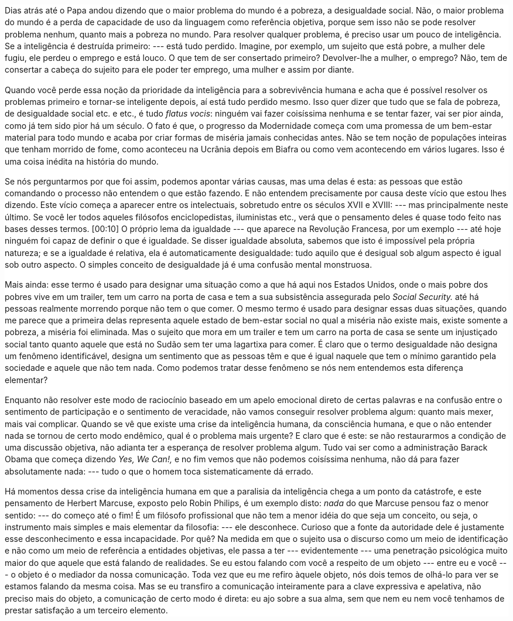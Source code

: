 Dias atrás até o Papa andou dizendo que o maior problema do mundo é a pobreza, a desigualdade social. Não, o maior problema do mundo é a perda de capacidade de uso da linguagem como referência objetiva, porque sem isso não se pode resolver problema nenhum, quanto mais a pobreza no mundo. Para resolver qualquer problema, é preciso usar um pouco de inteligência. Se a inteligência é destruída primeiro: --- está tudo perdido. Imagine, por exemplo, um sujeito que está pobre, a mulher dele fugiu, ele perdeu o emprego e está louco. O que tem de ser consertado primeiro? Devolver-lhe a mulher, o emprego? Não, tem de consertar a cabeça do sujeito para ele poder ter emprego, uma mulher e assim por diante.

Quando você perde essa noção da prioridade da inteligência para a sobrevivência humana e acha que é possível resolver os problemas primeiro e tornar-se inteligente depois, aí está tudo perdido mesmo. Isso quer dizer que tudo que se fala de pobreza, de desigualdade social etc. e etc., é tudo *flatus vocis*: ninguém vai fazer coisíssima nenhuma e se tentar fazer, vai ser pior ainda, como já tem sido pior há um século. O fato é que, o progresso da Modernidade começa com uma promessa de um bem-estar material para todo mundo e acaba por criar formas de miséria jamais conhecidas antes. Não se tem noção de populações inteiras que tenham morrido de fome, como aconteceu na Ucrânia depois em Biafra ou como vem acontecendo em vários lugares. Isso é uma coisa inédita na história do mundo.

Se nós perguntarmos por que foi assim, podemos apontar várias causas, mas uma delas é esta: as pessoas que estão comandando o processo não entendem o que estão fazendo. E não entendem precisamente por causa deste vício que estou lhes dizendo. Este vício começa a aparecer entre os intelectuais, sobretudo entre os séculos XVII e XVIII: --- mas principalmente neste último. Se você ler todos aqueles filósofos enciclopedistas, iluministas etc., verá que o pensamento deles é quase todo feito nas bases desses termos. \[00:10\] O próprio lema da igualdade --- que aparece na Revolução Francesa, por um exemplo --- até hoje ninguém foi capaz de definir o que é igualdade. Se disser igualdade absoluta, sabemos que isto é impossível pela própria natureza; e se a igualdade é relativa, ela é automaticamente desigualdade: tudo aquilo que é desigual sob algum aspecto é igual sob outro aspecto. O simples conceito de desigualdade já é uma confusão mental monstruosa.

Mais ainda: esse termo é usado para designar uma situação como a que há aqui nos Estados Unidos, onde o mais pobre dos pobres vive em um trailer, tem um carro na porta de casa e tem a sua subsistência assegurada pelo *Social Security.* até há pessoas realmente morrendo porque não tem o que comer. O mesmo termo é usado para designar essas duas situações, quando me parece que a primeira delas representa aquele estado de bem-estar social no qual a miséria não existe mais, existe somente a pobreza, a miséria foi eliminada. Mas o sujeito que mora em um trailer e tem um carro na porta de casa se sente um injustiçado social tanto quanto aquele que está no Sudão sem ter uma lagartixa para comer. É claro que o termo desigualdade não designa um fenômeno identificável, designa um sentimento que as pessoas têm e que é igual naquele que tem o mínimo garantido pela sociedade e aquele que não tem nada. Como podemos tratar desse fenômeno se nós nem entendemos esta diferença elementar?

Enquanto não resolver este modo de raciocínio baseado em um apelo emocional direto de certas palavras e na confusão entre o sentimento de participação e o sentimento de veracidade, não vamos conseguir resolver problema algum: quanto mais mexer, mais vai complicar. Quando se vê que existe uma crise da inteligência humana, da consciência humana, e que o não entender nada se tornou de certo modo endêmico, qual é o problema mais urgente? E claro que é este: se não restaurarmos a condição de uma discussão objetiva, não adianta ter a esperança de resolver problema algum. Tudo vai ser como a administração Barack Obama que começa dizendo *Yes, We Can!,* e no fim vemos que não podemos coisíssima nenhuma, não dá para fazer absolutamente nada: --- tudo o que o homem toca sistematicamente dá errado.

Há momentos dessa crise da inteligência humana em que a paralisia da inteligência chega a um ponto da catástrofe, e este pensamento de Herbert Marcuse, exposto pelo Robin Philips, é um exemplo disto: *nada* do que Marcuse pensou faz o menor sentido: --- do começo até o fim! É um filósofo profissional que não tem a menor idéia do que seja um conceito, ou seja, o instrumento mais simples e mais elementar da filosofia: --- ele desconhece. Curioso que a fonte da autoridade dele é justamente esse desconhecimento e essa incapacidade. Por quê? Na medida em que o sujeito usa o discurso como um meio de identificação e não como um meio de referência a entidades objetivas, ele passa a ter --- evidentemente --- uma penetração psicológica muito maior do que aquele que está falando de realidades. Se eu estou falando com você a respeito de um objeto --- entre eu e você --- o objeto é o mediador da nossa comunicação. Toda vez que eu me refiro àquele objeto, nós dois temos de olhá-lo para ver se estamos falando da mesma coisa. Mas se eu transfiro a comunicação inteiramente para a clave expressiva e apelativa, não preciso mais do objeto, a comunicação de certo modo é direta: eu ajo sobre a sua alma, sem que nem eu nem você tenhamos de prestar satisfação a um terceiro elemento.
